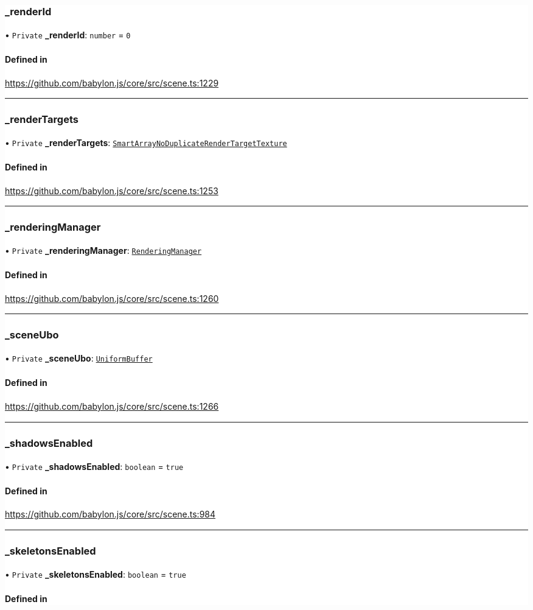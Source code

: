 ### \_renderId

• `Private` **\_renderId**: `number` = `0`

#### Defined in

https://github.com/babylon.js/core/src/scene.ts:1229

___

### \_renderTargets

• `Private` **\_renderTargets**: [`SmartArrayNoDuplicate`](SmartArrayNoDuplicate.md)[`RenderTargetTexture`](RenderTargetTexture.md)

#### Defined in

https://github.com/babylon.js/core/src/scene.ts:1253

___

### \_renderingManager

• `Private` **\_renderingManager**: [`RenderingManager`](RenderingManager.md)

#### Defined in

https://github.com/babylon.js/core/src/scene.ts:1260

___

### \_sceneUbo

• `Private` **\_sceneUbo**: [`UniformBuffer`](UniformBuffer.md)

#### Defined in

https://github.com/babylon.js/core/src/scene.ts:1266

___

### \_shadowsEnabled

• `Private` **\_shadowsEnabled**: `boolean` = `true`

#### Defined in

https://github.com/babylon.js/core/src/scene.ts:984

___

### \_skeletonsEnabled

• `Private` **\_skeletonsEnabled**: `boolean` = `true`

#### Defined in
